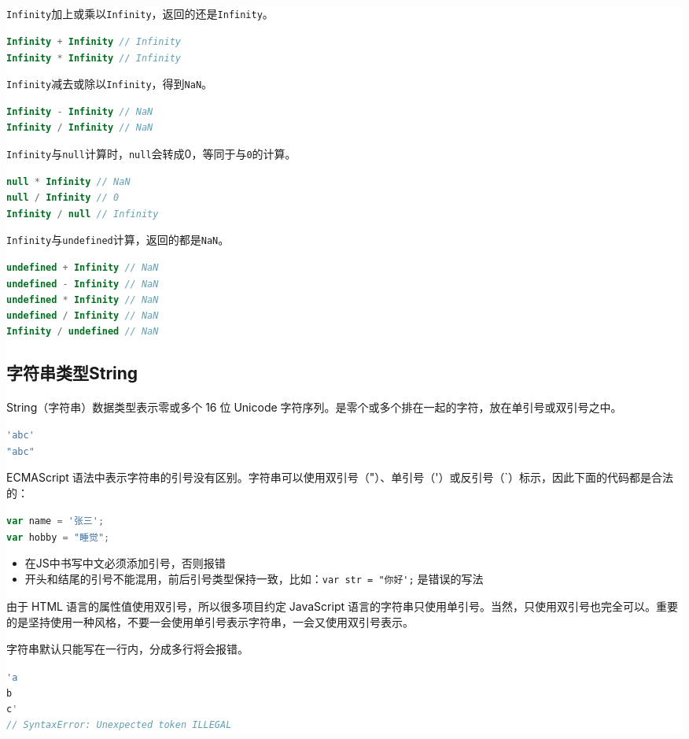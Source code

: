 `Infinity`加上或乘以`Infinity`，返回的还是`Infinity`。

```js
Infinity + Infinity // Infinity
Infinity * Infinity // Infinity
```

`Infinity`减去或除以`Infinity`，得到`NaN`。

```js
Infinity - Infinity // NaN
Infinity / Infinity // NaN
```

`Infinity`与`null`计算时，`null`会转成0，等同于与`0`的计算。

```js
null * Infinity // NaN
null / Infinity // 0
Infinity / null // Infinity
```

`Infinity`与`undefined`计算，返回的都是`NaN`。

```js
undefined + Infinity // NaN
undefined - Infinity // NaN
undefined * Infinity // NaN
undefined / Infinity // NaN
Infinity / undefined // NaN
```

## 字符串类型String

String（字符串）数据类型表示零或多个 16 位 Unicode 字符序列。是零个或多个排在一起的字符，放在单引号或双引号之中。

```js
'abc'
"abc"
```

ECMAScript 语法中表示字符串的引号没有区别。字符串可以使用双引号（"）、单引号（'）或反引号（`）标示，因此下面的代码都是合法的：

```js
var name = '张三';
var hobby = "睡觉";
```

- 在JS中书写中文必须添加引号，否则报错
- 开头和结尾的引号不能混用，前后引号类型保持一致，比如：`var str = "你好';` 是错误的写法

由于 HTML 语言的属性值使用双引号，所以很多项目约定 JavaScript 语言的字符串只使用单引号。当然，只使用双引号也完全可以。重要的是坚持使用一种风格，不要一会使用单引号表示字符串，一会又使用双引号表示。

字符串默认只能写在一行内，分成多行将会报错。

```js
'a
b
c'
// SyntaxError: Unexpected token ILLEGAL
```
